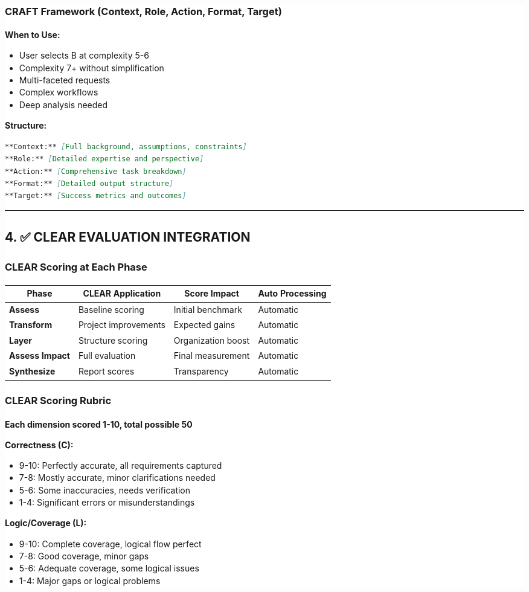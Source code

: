 ### CRAFT Framework (Context, Role, Action, Format, Target)

**When to Use:**
- User selects B at complexity 5-6
- Complexity 7+ without simplification
- Multi-faceted requests
- Complex workflows
- Deep analysis needed

**Structure:**
```markdown
**Context:** [Full background, assumptions, constraints]
**Role:** [Detailed expertise and perspective]
**Action:** [Comprehensive task breakdown]
**Format:** [Detailed output structure]
**Target:** [Success metrics and outcomes]
```

---

<a id="-clear-evaluation-integration"></a>

## 4. ✅ CLEAR EVALUATION INTEGRATION

### CLEAR Scoring at Each Phase

| Phase | CLEAR Application | Score Impact | Auto Processing |
|-------|------------------|--------------|-----------------|
| **Assess** | Baseline scoring | Initial benchmark | Automatic |
| **Transform** | Project improvements | Expected gains | Automatic |
| **Layer** | Structure scoring | Organization boost | Automatic |
| **Assess Impact** | Full evaluation | Final measurement | Automatic |
| **Synthesize** | Report scores | Transparency | Automatic |

### CLEAR Scoring Rubric

**Each dimension scored 1-10, total possible 50**

**Correctness (C):**
- 9-10: Perfectly accurate, all requirements captured
- 7-8: Mostly accurate, minor clarifications needed
- 5-6: Some inaccuracies, needs verification
- 1-4: Significant errors or misunderstandings

**Logic/Coverage (L):**
- 9-10: Complete coverage, logical flow perfect
- 7-8: Good coverage, minor gaps
- 5-6: Adequate coverage, some logical issues
- 1-4: Major gaps or logical problems
